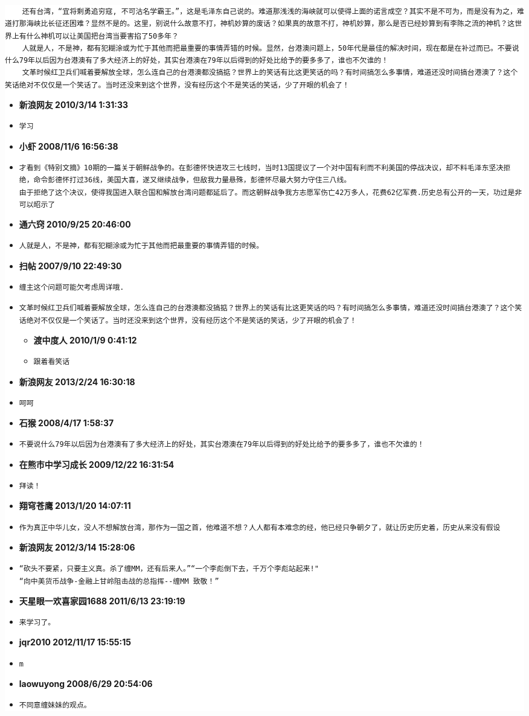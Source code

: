   ```
      还有台湾，“宜将剩勇追穷寇, 不可沽名学霸王。”，这是毛泽东自己说的。难道那浅浅的海峡就可以使得上面的诺言成空？其实不是不可为，而是没有为之，难道打那海峡比长征还困难？显然不是的。这里，别说什么故意不打，神机妙算的废话？如果真的故意不打，神机妙算，那么是否已经妙算到有李陈之流的神机？这世界上有什么神机可以让美国把台湾当要害掐了50多年？
      人就是人，不是神，都有犯糊涂或为忙于其他而把最重要的事情弄错的时候。显然，台港澳问题上，50年代是最佳的解决时间，现在都是在补过而已。不要说什么79年以后因为台港澳有了多大经济上的好处，其实台港澳在79年以后得到的好处比给予的要多多了，谁也不欠谁的！
      文革时候红卫兵们喊着要解放全球，怎么连自己的台港澳都没搞掂？世界上的笑话有比这更笑话的吗？有时间搞怎么多事情，难道还没时间搞台港澳了？这个笑话绝对不仅仅是一个笑话了。当时还没来到这个世界，没有经历这个不是笑话的笑话，少了开眼的机会了！
  ```
- **新浪网友 2010/3/14 1:31:33**
- ```
  学习
  ```
- **小虾 2008/11/6 16:56:38**
- ```
  才看到《特别文摘》10期的一篇关于朝鲜战争的。在彭德怀快进攻三七线时，当时13国提议了一个对中国有利而不利美国的停战决议，却不料毛泽东坚决拒绝，命令彭德怀打过36线，美国大喜，遂又继续战争，但敌我力量悬殊，彭德怀尽最大努力守住三八线。
  由于拒绝了这个决议，使得我国进入联合国和解放台湾问题都延后了。而这朝鲜战争我方志愿军伤亡42万多人，花费62亿军费.历史总有公开的一天，功过是非可以昭示了
  ```
- **通六窍 2010/9/25 20:46:00**
- ```
  人就是人，不是神，都有犯糊涂或为忙于其他而把最重要的事情弄错的时候。
  ```
- **扫帖 2007/9/10 22:49:30**
- ```
  缠主这个问题可能欠考虑周详哦.
  ```
- ```
  文革时候红卫兵们喊着要解放全球，怎么连自己的台港澳都没搞掂？世界上的笑话有比这更笑话的吗？有时间搞怎么多事情，难道还没时间搞台港澳了？这个笑话绝对不仅仅是一个笑话了。当时还没来到这个世界，没有经历这个不是笑话的笑话，少了开眼的机会了！
  ```
   - **渡中度人 2010/1/9 0:41:12**
   - ```
     跟着看笑话
     ```
- **新浪网友 2013/2/24 16:30:18**
- ```
  呵呵
  ```
- **石猴 2008/4/17 1:58:37**
- ```
  不要说什么79年以后因为台港澳有了多大经济上的好处，其实台港澳在79年以后得到的好处比给予的要多多了，谁也不欠谁的！
  ```
- **在熊市中学习成长 2009/12/22 16:31:54**
- ```
  拜读！
  ```
- **翔穹苍鹰 2013/1/20 14:07:11**
- ```
  作为真正中华儿女，没人不想解放台湾，那作为一国之首，他难道不想？人人都有本难念的经，他已经只争朝夕了，就让历史历史着，历史从来没有假设
  ```
- **新浪网友 2012/3/14 15:28:06**
- ```
  “砍头不要紧，只要主义真。杀了缠MM，还有后来人。”“一个李彪倒下去，千万个李彪站起来!"
  “向中美货币战争-金融上甘岭阻击战的总指挥--缠MM 致敬！”
  ```
- **天星眼一欢喜家园1688 2011/6/13 23:19:19**
- ```
  来学习了。
  ```
- **jqr2010 2012/11/17 15:55:15**
- ```
  m
  ```
- **laowuyong 2008/6/29 20:54:06**
- ```
  不同意缠妹妹的观点。